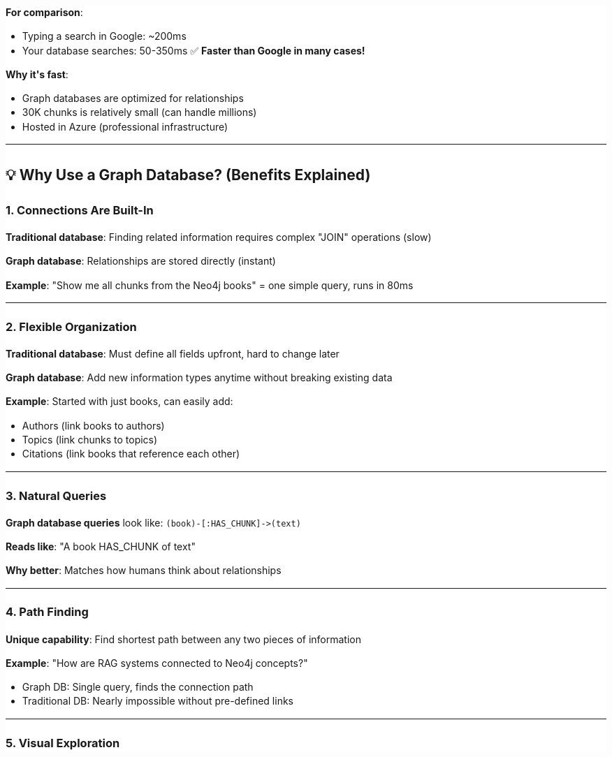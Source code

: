 **For comparison**:
- Typing a search in Google: ~200ms
- Your database searches: 50-350ms ✅ **Faster than Google in many cases!**

**Why it's fast**:
- Graph databases are optimized for relationships
- 30K chunks is relatively small (can handle millions)
- Hosted in Azure (professional infrastructure)

---

## 💡 Why Use a Graph Database? (Benefits Explained)

### 1. **Connections Are Built-In**

**Traditional database**: Finding related information requires complex "JOIN" operations (slow)

**Graph database**: Relationships are stored directly (instant)

**Example**: "Show me all chunks from the Neo4j books" = one simple query, runs in 80ms

---

### 2. **Flexible Organization**

**Traditional database**: Must define all fields upfront, hard to change later

**Graph database**: Add new information types anytime without breaking existing data

**Example**: Started with just books, can easily add:
- Authors (link books to authors)
- Topics (link chunks to topics)
- Citations (link books that reference each other)

---

### 3. **Natural Queries**

**Graph database queries** look like: `(book)-[:HAS_CHUNK]->(text)`

**Reads like**: "A book HAS_CHUNK of text"

**Why better**: Matches how humans think about relationships

---

### 4. **Path Finding**

**Unique capability**: Find shortest path between any two pieces of information

**Example**: "How are RAG systems connected to Neo4j concepts?"
- Graph DB: Single query, finds the connection path
- Traditional DB: Nearly impossible without pre-defined links

---

### 5. **Visual Exploration**
